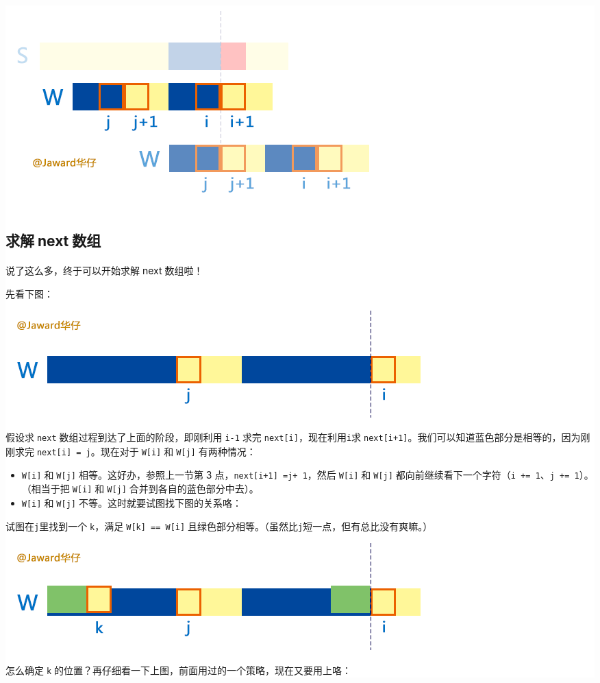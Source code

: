 ![](../img/691e6c75f86230ac7124ec7bb00937fc.png)

## 求解 next 数组

说了这么多，终于可以开始求解 next 数组啦！

先看下图：

![](../img/69931b29c9d230abf8c0b94f712717c6.png)

假设求 `next` 数组过程到达了上面的阶段，即刚利用 `i-1` 求完 `next[i]`，现在利用`i`求 `next[i+1]`。我们可以知道蓝色部分是相等的，因为刚刚求完 `next[i] = j`。现在对于 `W[i]` 和 `W[j]` 有两种情况：

* `W[i]` 和 `W[j]` 相等。这好办，参照上一节第 3 点，`next[i+1] =j+ 1`，然后 `W[i]` 和 `W[j]` 都向前继续看下一个字符（`i += 1`、`j += 1`）。（相当于把 `W[i]` 和 `W[j]` 合并到各自的蓝色部分中去）。
* `W[i]` 和 `W[j]` 不等。这时就要试图找下图的关系咯：

试图在`j`里找到一个 `k`，满足 `W[k] == W[i]` 且绿色部分相等。（虽然比`j`短一点，但有总比没有爽嘛。）

![](../img/b4ab45cca939de44a49720c92f3bcef5.png)

怎么确定 `k` 的位置？再仔细看一下上图，前面用过的一个策略，现在又要用上咯：


[0]: http://blog.jobbole.com/category/it-tech/
[6]: http://blog.jobbole.com
[7]: http://www.jobbole.com/members/Jaward
[8]: http://blog.jobbole.com/99322
[9]: https://github.com/Crimx/Lab/tree/master/Algorithm/Searching/KMP
[10]: http://www.crimx.com/2014/09/07/kmp-algorithm/#next_array
[11]: http://www.crimx.com/2014/09/07/kmp-algorithm/#ds-thread
[12]: http://www.crimx.com/2014/09/02/low-poly/
[13]: http://www.crimx.com/2014/09/07/kmp-algorithm/#kmp
[14]: http://www.ruanyifeng.com/blog/2013/05/Knuth%E2%80%93Morris%E2%80%93Pratt_algorithm.html
[15]: http://jakeboxer.com/blog/2009/12/13/the-knuth-morris-pratt-algorithm-in-my-own-words/
[16]: http://en.wikipedia.org/wiki/Knuth%E2%80%93Morris%E2%80%93Pratt_algorithm